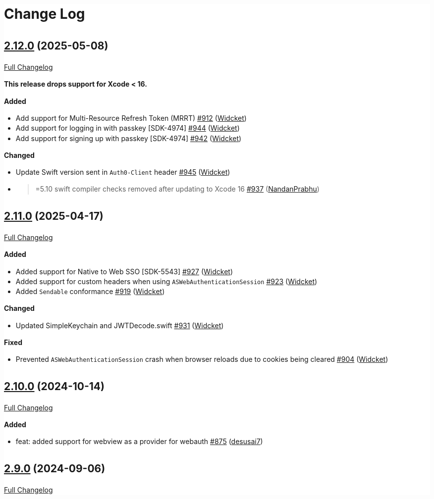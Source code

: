 # Change Log

## [2.12.0](https://github.com/auth0/Auth0.swift/tree/2.12.0) (2025-05-08)
[Full Changelog](https://github.com/auth0/Auth0.swift/compare/2.11.0...2.12.0)

**This release drops support for Xcode < 16.**

**Added**
- Add support for Multi-Resource Refresh Token (MRRT) [\#912](https://github.com/auth0/Auth0.swift/pull/912) ([Widcket](https://github.com/Widcket))
- Add support for logging in with passkey [SDK-4974] [\#944](https://github.com/auth0/Auth0.swift/pull/944) ([Widcket](https://github.com/Widcket))
- Add support for signing up with passkey [SDK-4974] [\#942](https://github.com/auth0/Auth0.swift/pull/942) ([Widcket](https://github.com/Widcket))

**Changed**
- Update Swift version sent in `Auth0-Client` header [\#945](https://github.com/auth0/Auth0.swift/pull/945) ([Widcket](https://github.com/Widcket))
- >=5.10 swift compiler checks removed after updating to Xcode 16 [\#937](https://github.com/auth0/Auth0.swift/pull/937) ([NandanPrabhu](https://github.com/NandanPrabhu))

## [2.11.0](https://github.com/auth0/Auth0.swift/tree/2.11.0) (2025-04-17)
[Full Changelog](https://github.com/auth0/Auth0.swift/compare/2.10.0...2.11.0)

**Added**
- Added support for Native to Web SSO [SDK-5543] [\#927](https://github.com/auth0/Auth0.swift/pull/927) ([Widcket](https://github.com/Widcket))
- Added support for custom headers when using `ASWebAuthenticationSession` [\#923](https://github.com/auth0/Auth0.swift/pull/923) ([Widcket](https://github.com/Widcket))
- Added `Sendable` conformance [\#919](https://github.com/auth0/Auth0.swift/pull/919) ([Widcket](https://github.com/Widcket))

**Changed**
- Updated SimpleKeychain and JWTDecode.swift [\#931](https://github.com/auth0/Auth0.swift/pull/931) ([Widcket](https://github.com/Widcket))

**Fixed**
- Prevented `ASWebAuthenticationSession` crash when browser reloads due to cookies being cleared [\#904](https://github.com/auth0/Auth0.swift/pull/904) ([Widcket](https://github.com/Widcket))

## [2.10.0](https://github.com/auth0/Auth0.swift/tree/2.10.0) (2024-10-14)
[Full Changelog](https://github.com/auth0/Auth0.swift/compare/2.9.0...2.10.0)

**Added**
- feat: added support for webview as a provider for webauth [\#875](https://github.com/auth0/Auth0.swift/pull/875) ([desusai7](https://github.com/desusai7))

## [2.9.0](https://github.com/auth0/Auth0.swift/tree/2.9.0) (2024-09-06)
[Full Changelog](https://github.com/auth0/Auth0.swift/compare/2.8.0...2.9.0)
